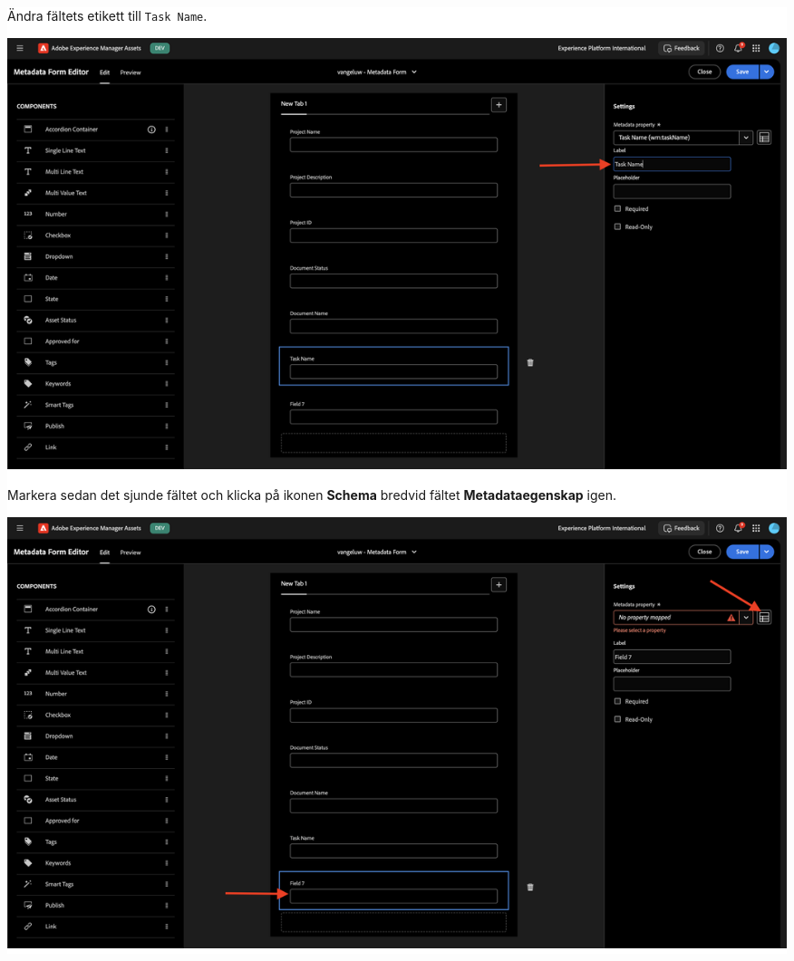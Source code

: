 Ändra fältets etikett till `Task Name`.

![WF](./images/wfbaem108.png)

Markera sedan det sjunde fältet och klicka på ikonen **Schema** bredvid fältet **Metadataegenskap** igen.

![WF](./images/wfbaem109.png)
